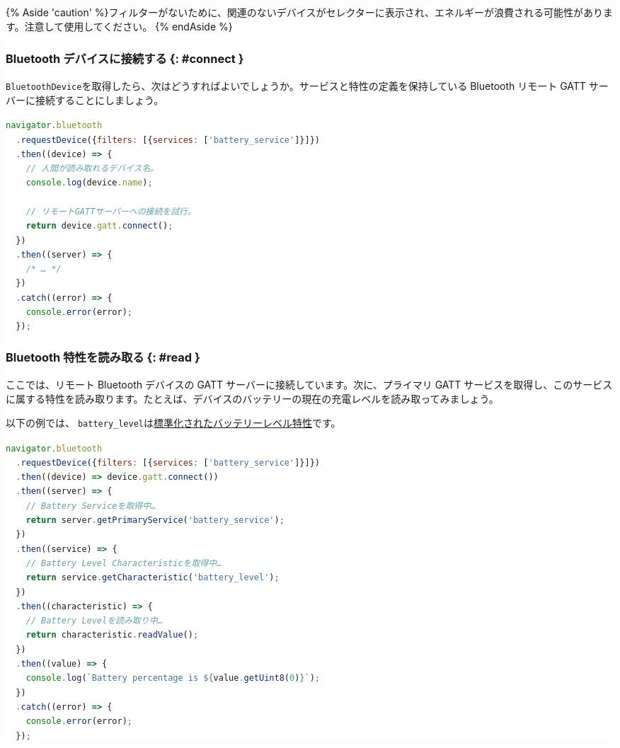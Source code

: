 {% Aside 'caution' %}フィルターがないために、関連のないデバイスがセレクターに表示され、エネルギーが浪費される可能性があります。注意して使用してください。 {% endAside %}

### Bluetooth デバイスに接続する {: #connect }

`BluetoothDevice`を取得したら、次はどうすればよいでしょうか。サービスと特性の定義を保持している Bluetooth リモート GATT サーバーに接続することにしましょう。

```js
navigator.bluetooth
  .requestDevice({filters: [{services: ['battery_service']}]})
  .then((device) => {
    // 人間が読み取れるデバイス名。
    console.log(device.name);

    // リモートGATTサーバーへの接続を試行。
    return device.gatt.connect();
  })
  .then((server) => {
    /* … */
  })
  .catch((error) => {
    console.error(error);
  });
```

### Bluetooth 特性を読み取る {: #read }

ここでは、リモート Bluetooth デバイスの GATT サーバーに接続しています。次に、プライマリ GATT サービスを取得し、このサービスに属する特性を読み取ります。たとえば、デバイスのバッテリーの現在の充電レベルを読み取ってみましょう。

以下の例では、 `battery_level`は[標準化されたバッテリーレベル特性](https://www.bluetooth.com/specifications/gatt/)です。

```js
navigator.bluetooth
  .requestDevice({filters: [{services: ['battery_service']}]})
  .then((device) => device.gatt.connect())
  .then((server) => {
    // Battery Serviceを取得中…
    return server.getPrimaryService('battery_service');
  })
  .then((service) => {
    // Battery Level Characteristicを取得中…
    return service.getCharacteristic('battery_level');
  })
  .then((characteristic) => {
    // Battery Levelを読み取り中…
    return characteristic.readValue();
  })
  .then((value) => {
    console.log(`Battery percentage is ${value.getUint8(0)}`);
  })
  .catch((error) => {
    console.error(error);
  });
```
